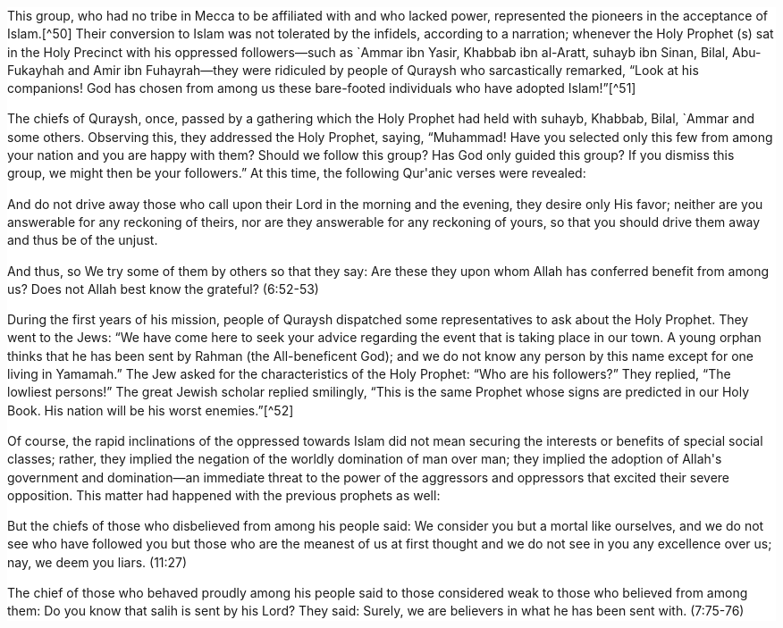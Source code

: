 This group, who had no tribe in Mecca to be affiliated with and who
lacked power, represented the pioneers in the acceptance of Islam.[^50]
Their conversion to Islam was not tolerated by the infidels, according
to a narration; whenever the Holy Prophet (s) sat in the Holy Precinct
with his oppressed followers—such as \`Ammar ibn Yasir, Khabbab ibn
al-Aratt, suhayb ibn Sinan, Bilal, Abu-Fukayhah and Amir ibn
Fuhayrah—they were ridiculed by people of Quraysh who sarcastically
remarked, “Look at his companions! God has chosen from among us these
bare-footed individuals who have adopted Islam!”[^51]

The chiefs of Quraysh, once, passed by a gathering which the Holy
Prophet had held with suhayb, Khabbab, Bilal, \`Ammar and some others.
Observing this, they addressed the Holy Prophet, saying, “Muhammad! Have
you selected only this few from among your nation and you are happy with
them? Should we follow this group? Has God only guided this group? If
you dismiss this group, we might then be your followers.” At this time,
the following Qur'anic verses were revealed:

And do not drive away those who call upon their Lord in the morning and
the evening, they desire only His favor; neither are you answerable for
any reckoning of theirs, nor are they answerable for any reckoning of
yours, so that you should drive them away and thus be of the unjust.

And thus, so We try some of them by others so that they say: Are these
they upon whom Allah has conferred benefit from among us? Does not Allah
best know the grateful? (6:52-53)

During the first years of his mission, people of Quraysh dispatched
some representatives to ask about the Holy Prophet. They went to the
Jews: “We have come here to seek your advice regarding the event that is
taking place in our town. A young orphan thinks that he has been sent by
Rahman (the All-beneficent God); and we do not know any person by this
name except for one living in Yamamah.” The Jew asked for the
characteristics of the Holy Prophet: “Who are his followers?” They
replied, “The lowliest persons!” The great Jewish scholar replied
smilingly, “This is the same Prophet whose signs are predicted in our
Holy Book. His nation will be his worst enemies.”[^52]

Of course, the rapid inclinations of the oppressed towards Islam did
not mean securing the interests or benefits of special social classes;
rather, they implied the negation of the worldly domination of man over
man; they implied the adoption of Allah's government and domination—an
immediate threat to the power of the aggressors and oppressors that
excited their severe opposition. This matter had happened with the
previous prophets as well:

But the chiefs of those who disbelieved from among his people said: We
consider you but a mortal like ourselves, and we do not see who have
followed you but those who are the meanest of us at first thought and we
do not see in you any excellence over us; nay, we deem you liars.
(11:27)

The chief of those who behaved proudly among his people said to those
considered weak to those who believed from among them: Do you know that
salih is sent by his Lord? They said: Surely, we are believers in what
he has been sent with. (7:75-76)
